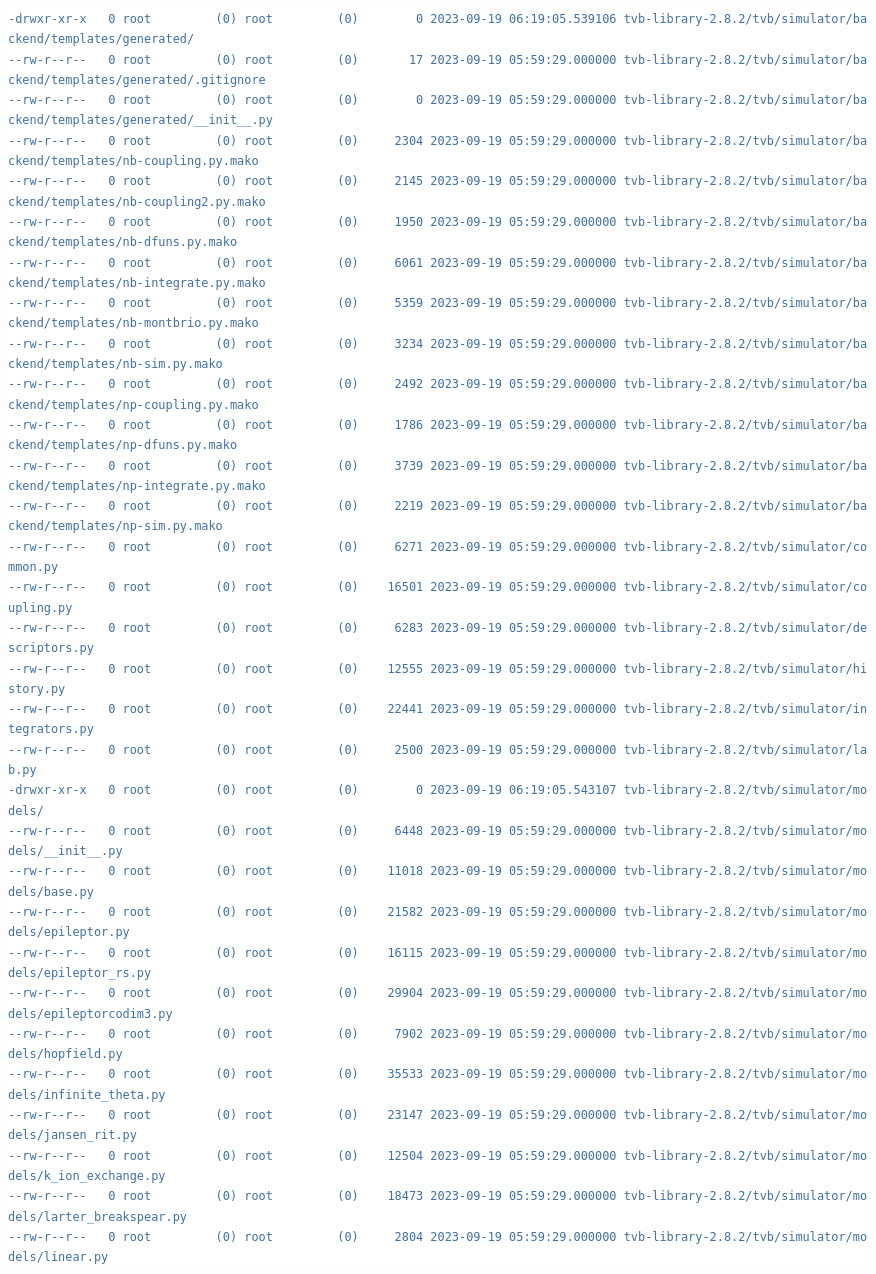```diff
-drwxr-xr-x   0 root         (0) root         (0)        0 2023-09-19 06:19:05.539106 tvb-library-2.8.2/tvb/simulator/backend/templates/generated/
--rw-r--r--   0 root         (0) root         (0)       17 2023-09-19 05:59:29.000000 tvb-library-2.8.2/tvb/simulator/backend/templates/generated/.gitignore
--rw-r--r--   0 root         (0) root         (0)        0 2023-09-19 05:59:29.000000 tvb-library-2.8.2/tvb/simulator/backend/templates/generated/__init__.py
--rw-r--r--   0 root         (0) root         (0)     2304 2023-09-19 05:59:29.000000 tvb-library-2.8.2/tvb/simulator/backend/templates/nb-coupling.py.mako
--rw-r--r--   0 root         (0) root         (0)     2145 2023-09-19 05:59:29.000000 tvb-library-2.8.2/tvb/simulator/backend/templates/nb-coupling2.py.mako
--rw-r--r--   0 root         (0) root         (0)     1950 2023-09-19 05:59:29.000000 tvb-library-2.8.2/tvb/simulator/backend/templates/nb-dfuns.py.mako
--rw-r--r--   0 root         (0) root         (0)     6061 2023-09-19 05:59:29.000000 tvb-library-2.8.2/tvb/simulator/backend/templates/nb-integrate.py.mako
--rw-r--r--   0 root         (0) root         (0)     5359 2023-09-19 05:59:29.000000 tvb-library-2.8.2/tvb/simulator/backend/templates/nb-montbrio.py.mako
--rw-r--r--   0 root         (0) root         (0)     3234 2023-09-19 05:59:29.000000 tvb-library-2.8.2/tvb/simulator/backend/templates/nb-sim.py.mako
--rw-r--r--   0 root         (0) root         (0)     2492 2023-09-19 05:59:29.000000 tvb-library-2.8.2/tvb/simulator/backend/templates/np-coupling.py.mako
--rw-r--r--   0 root         (0) root         (0)     1786 2023-09-19 05:59:29.000000 tvb-library-2.8.2/tvb/simulator/backend/templates/np-dfuns.py.mako
--rw-r--r--   0 root         (0) root         (0)     3739 2023-09-19 05:59:29.000000 tvb-library-2.8.2/tvb/simulator/backend/templates/np-integrate.py.mako
--rw-r--r--   0 root         (0) root         (0)     2219 2023-09-19 05:59:29.000000 tvb-library-2.8.2/tvb/simulator/backend/templates/np-sim.py.mako
--rw-r--r--   0 root         (0) root         (0)     6271 2023-09-19 05:59:29.000000 tvb-library-2.8.2/tvb/simulator/common.py
--rw-r--r--   0 root         (0) root         (0)    16501 2023-09-19 05:59:29.000000 tvb-library-2.8.2/tvb/simulator/coupling.py
--rw-r--r--   0 root         (0) root         (0)     6283 2023-09-19 05:59:29.000000 tvb-library-2.8.2/tvb/simulator/descriptors.py
--rw-r--r--   0 root         (0) root         (0)    12555 2023-09-19 05:59:29.000000 tvb-library-2.8.2/tvb/simulator/history.py
--rw-r--r--   0 root         (0) root         (0)    22441 2023-09-19 05:59:29.000000 tvb-library-2.8.2/tvb/simulator/integrators.py
--rw-r--r--   0 root         (0) root         (0)     2500 2023-09-19 05:59:29.000000 tvb-library-2.8.2/tvb/simulator/lab.py
-drwxr-xr-x   0 root         (0) root         (0)        0 2023-09-19 06:19:05.543107 tvb-library-2.8.2/tvb/simulator/models/
--rw-r--r--   0 root         (0) root         (0)     6448 2023-09-19 05:59:29.000000 tvb-library-2.8.2/tvb/simulator/models/__init__.py
--rw-r--r--   0 root         (0) root         (0)    11018 2023-09-19 05:59:29.000000 tvb-library-2.8.2/tvb/simulator/models/base.py
--rw-r--r--   0 root         (0) root         (0)    21582 2023-09-19 05:59:29.000000 tvb-library-2.8.2/tvb/simulator/models/epileptor.py
--rw-r--r--   0 root         (0) root         (0)    16115 2023-09-19 05:59:29.000000 tvb-library-2.8.2/tvb/simulator/models/epileptor_rs.py
--rw-r--r--   0 root         (0) root         (0)    29904 2023-09-19 05:59:29.000000 tvb-library-2.8.2/tvb/simulator/models/epileptorcodim3.py
--rw-r--r--   0 root         (0) root         (0)     7902 2023-09-19 05:59:29.000000 tvb-library-2.8.2/tvb/simulator/models/hopfield.py
--rw-r--r--   0 root         (0) root         (0)    35533 2023-09-19 05:59:29.000000 tvb-library-2.8.2/tvb/simulator/models/infinite_theta.py
--rw-r--r--   0 root         (0) root         (0)    23147 2023-09-19 05:59:29.000000 tvb-library-2.8.2/tvb/simulator/models/jansen_rit.py
--rw-r--r--   0 root         (0) root         (0)    12504 2023-09-19 05:59:29.000000 tvb-library-2.8.2/tvb/simulator/models/k_ion_exchange.py
--rw-r--r--   0 root         (0) root         (0)    18473 2023-09-19 05:59:29.000000 tvb-library-2.8.2/tvb/simulator/models/larter_breakspear.py
--rw-r--r--   0 root         (0) root         (0)     2804 2023-09-19 05:59:29.000000 tvb-library-2.8.2/tvb/simulator/models/linear.py
```